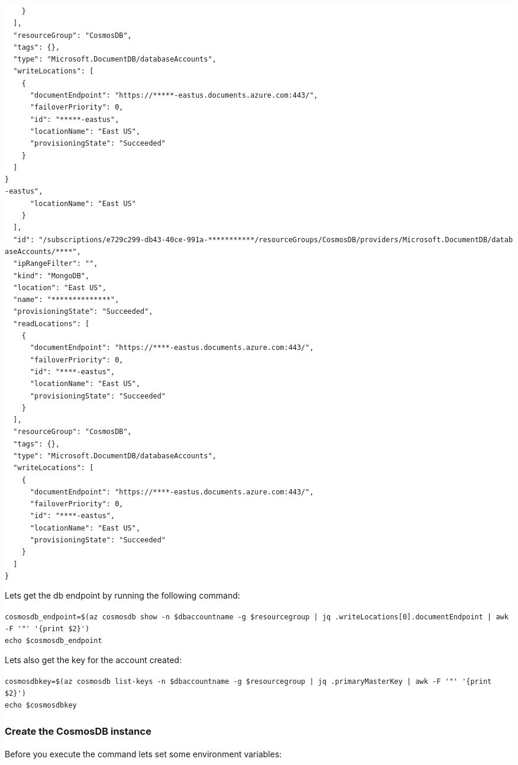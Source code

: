 ```
    }
  ],
  "resourceGroup": "CosmosDB",
  "tags": {},
  "type": "Microsoft.DocumentDB/databaseAccounts",
  "writeLocations": [
    {
      "documentEndpoint": "https://*****-eastus.documents.azure.com:443/",
      "failoverPriority": 0,
      "id": "*****-eastus",
      "locationName": "East US",
      "provisioningState": "Succeeded"
    }
  ]
}
-eastus",
      "locationName": "East US"
    }
  ],
  "id": "/subscriptions/e729c299-db43-40ce-991a-***********/resourceGroups/CosmosDB/providers/Microsoft.DocumentDB/databaseAccounts/****",
  "ipRangeFilter": "",
  "kind": "MongoDB",
  "location": "East US",
  "name": "**************",
  "provisioningState": "Succeeded",
  "readLocations": [
    {
      "documentEndpoint": "https://****-eastus.documents.azure.com:443/",
      "failoverPriority": 0,
      "id": "****-eastus",
      "locationName": "East US",
      "provisioningState": "Succeeded"
    }
  ],
  "resourceGroup": "CosmosDB",
  "tags": {},
  "type": "Microsoft.DocumentDB/databaseAccounts",
  "writeLocations": [
    {
      "documentEndpoint": "https://****-eastus.documents.azure.com:443/",
      "failoverPriority": 0,
      "id": "****-eastus",
      "locationName": "East US",
      "provisioningState": "Succeeded"
    }
  ]
}
```
Lets get the db endpoint by running the following command:
```
cosmosdb_endpoint=$(az cosmosdb show -n $dbaccountname -g $resourcegroup | jq .writeLocations[0].documentEndpoint | awk -F '"' '{print $2}')
echo $cosmosdb_endpoint
```
Lets also get the key for the account created:
```
cosmosdbkey=$(az cosmosdb list-keys -n $dbaccountname -g $resourcegroup | jq .primaryMasterKey | awk -F '"' '{print $2}')
echo $cosmosdbkey
```
### Create the CosmosDB instance
Before you execute the command lets set some environment variables: